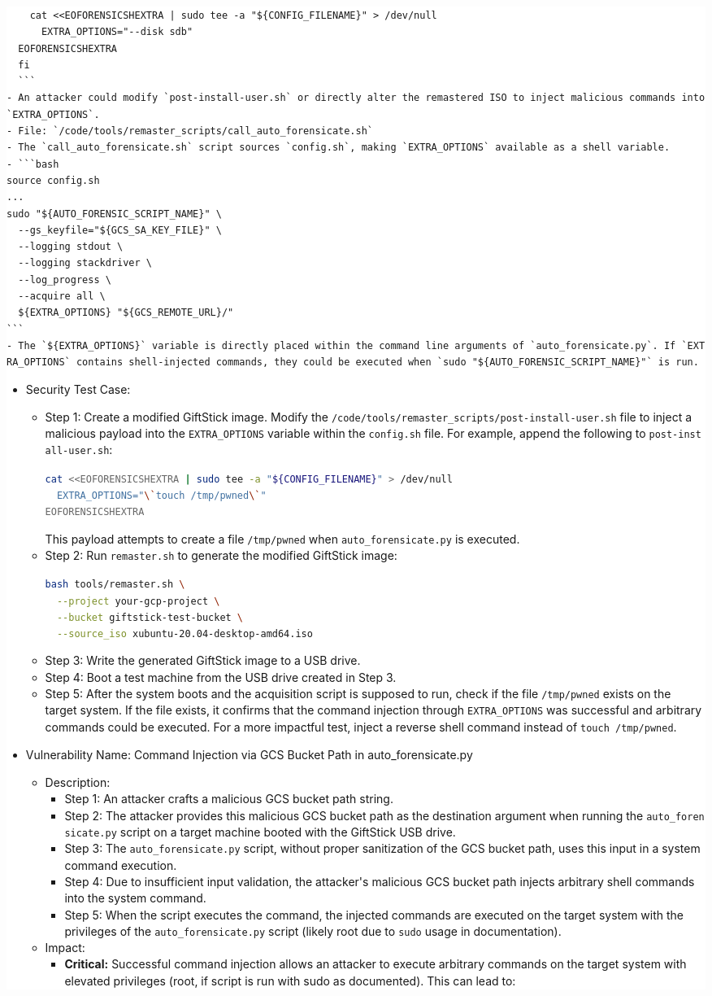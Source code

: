         cat <<EOFORENSICSHEXTRA | sudo tee -a "${CONFIG_FILENAME}" > /dev/null
          EXTRA_OPTIONS="--disk sdb"
      EOFORENSICSHEXTRA
      fi
      ```
    - An attacker could modify `post-install-user.sh` or directly alter the remastered ISO to inject malicious commands into `EXTRA_OPTIONS`.
    - File: `/code/tools/remaster_scripts/call_auto_forensicate.sh`
    - The `call_auto_forensicate.sh` script sources `config.sh`, making `EXTRA_OPTIONS` available as a shell variable.
    - ```bash
    source config.sh
    ...
    sudo "${AUTO_FORENSIC_SCRIPT_NAME}" \
      --gs_keyfile="${GCS_SA_KEY_FILE}" \
      --logging stdout \
      --logging stackdriver \
      --log_progress \
      --acquire all \
      ${EXTRA_OPTIONS} "${GCS_REMOTE_URL}/"
    ```
    - The `${EXTRA_OPTIONS}` variable is directly placed within the command line arguments of `auto_forensicate.py`. If `EXTRA_OPTIONS` contains shell-injected commands, they could be executed when `sudo "${AUTO_FORENSIC_SCRIPT_NAME}"` is run.
  - Security Test Case:
    - Step 1: Create a modified GiftStick image. Modify the `/code/tools/remaster_scripts/post-install-user.sh` file to inject a malicious payload into the `EXTRA_OPTIONS` variable within the `config.sh` file. For example, append the following to `post-install-user.sh`:
      ```bash
      cat <<EOFORENSICSHEXTRA | sudo tee -a "${CONFIG_FILENAME}" > /dev/null
        EXTRA_OPTIONS="\`touch /tmp/pwned\`"
      EOFORENSICSHEXTRA
      ```
      This payload attempts to create a file `/tmp/pwned` when `auto_forensicate.py` is executed.
    - Step 2: Run `remaster.sh` to generate the modified GiftStick image:
      ```bash
      bash tools/remaster.sh \
        --project your-gcp-project \
        --bucket giftstick-test-bucket \
        --source_iso xubuntu-20.04-desktop-amd64.iso
      ```
    - Step 3: Write the generated GiftStick image to a USB drive.
    - Step 4: Boot a test machine from the USB drive created in Step 3.
    - Step 5: After the system boots and the acquisition script is supposed to run, check if the file `/tmp/pwned` exists on the target system. If the file exists, it confirms that the command injection through `EXTRA_OPTIONS` was successful and arbitrary commands could be executed. For a more impactful test, inject a reverse shell command instead of `touch /tmp/pwned`.

- Vulnerability Name: Command Injection via GCS Bucket Path in auto_forensicate.py
  - Description:
    - Step 1: An attacker crafts a malicious GCS bucket path string.
    - Step 2: The attacker provides this malicious GCS bucket path as the destination argument when running the `auto_forensicate.py` script on a target machine booted with the GiftStick USB drive.
    - Step 3: The `auto_forensicate.py` script, without proper sanitization of the GCS bucket path, uses this input in a system command execution.
    - Step 4: Due to insufficient input validation, the attacker's malicious GCS bucket path injects arbitrary shell commands into the system command.
    - Step 5: When the script executes the command, the injected commands are executed on the target system with the privileges of the `auto_forensicate.py` script (likely root due to `sudo` usage in documentation).
  - Impact:
    - **Critical:** Successful command injection allows an attacker to execute arbitrary commands on the target system with elevated privileges (root, if script is run with sudo as documented). This can lead to: